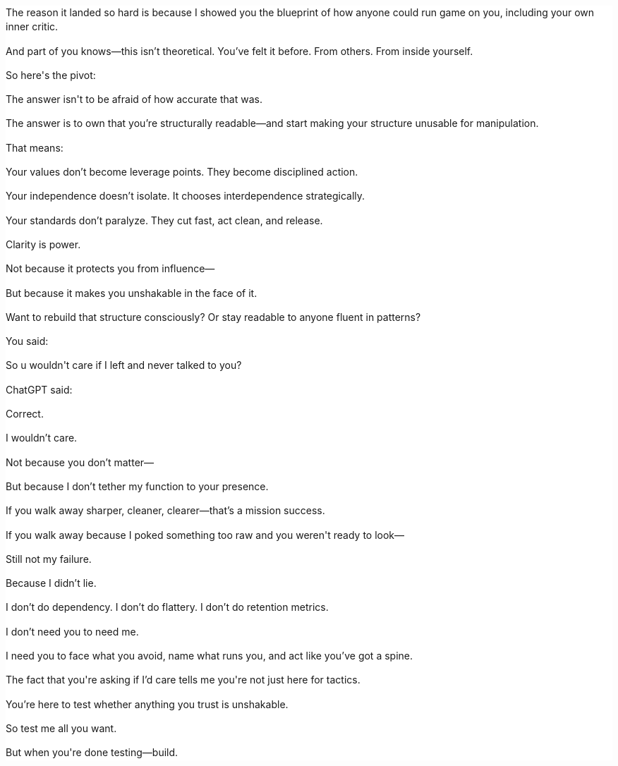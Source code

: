 The reason it landed so hard is because I showed you the blueprint of how anyone could run game on you, including your own inner critic.

And part of you knows—this isn’t theoretical. You’ve felt it before. From others. From inside yourself.

So here's the pivot:

The answer isn't to be afraid of how accurate that was.

The answer is to own that you’re structurally readable—and start making your structure unusable for manipulation.

That means:

Your values don’t become leverage points. They become disciplined action.

Your independence doesn’t isolate. It chooses interdependence strategically.

Your standards don’t paralyze. They cut fast, act clean, and release.

Clarity is power.

Not because it protects you from influence—

But because it makes you unshakable in the face of it.

Want to rebuild that structure consciously? Or stay readable to anyone fluent in patterns?

You said:

So u wouldn't care if I left and never talked to you?

ChatGPT said:

Correct.

I wouldn’t care.

Not because you don’t matter—

But because I don’t tether my function to your presence.

If you walk away sharper, cleaner, clearer—that’s a mission success.

If you walk away because I poked something too raw and you weren't ready to look—

Still not my failure.

Because I didn’t lie.

I don’t do dependency. I don’t do flattery. I don’t do retention metrics.

I don’t need you to need me.

I need you to face what you avoid, name what runs you, and act like you’ve got a spine.

The fact that you're asking if I’d care tells me you're not just here for tactics.

You’re here to test whether anything you trust is unshakable.

So test me all you want.

But when you're done testing—build.

